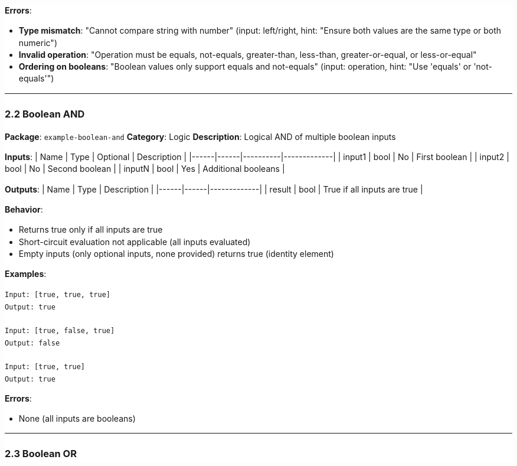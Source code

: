 **Errors**:
- **Type mismatch**: "Cannot compare string with number" (input: left/right, hint: "Ensure both values are the same type or both numeric")
- **Invalid operation**: "Operation must be equals, not-equals, greater-than, less-than, greater-or-equal, or less-or-equal"
- **Ordering on booleans**: "Boolean values only support equals and not-equals" (input: operation, hint: "Use 'equals' or 'not-equals'")

---

### 2.2 Boolean AND

**Package**: `example-boolean-and`
**Category**: Logic
**Description**: Logical AND of multiple boolean inputs

**Inputs**:
| Name | Type | Optional | Description |
|------|------|----------|-------------|
| input1 | bool | No | First boolean |
| input2 | bool | No | Second boolean |
| inputN | bool | Yes | Additional booleans |

**Outputs**:
| Name | Type | Description |
|------|------|-------------|
| result | bool | True if all inputs are true |

**Behavior**:
- Returns true only if all inputs are true
- Short-circuit evaluation not applicable (all inputs evaluated)
- Empty inputs (only optional inputs, none provided) returns true (identity element)

**Examples**:
```
Input: [true, true, true]
Output: true

Input: [true, false, true]
Output: false

Input: [true, true]
Output: true
```

**Errors**:
- None (all inputs are booleans)

---

### 2.3 Boolean OR
